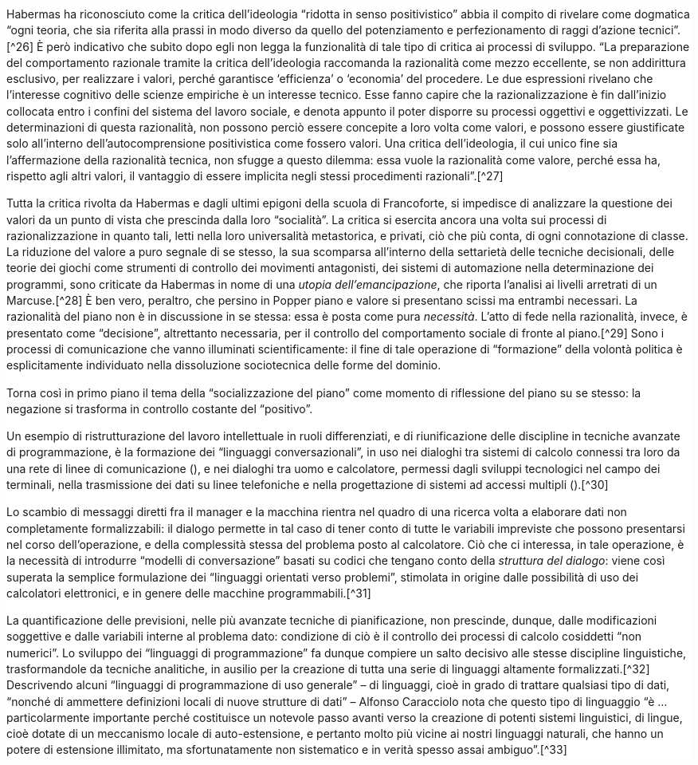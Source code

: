 Habermas ha riconosciuto come la critica dell’ideologia “ridotta in senso positivistico” abbia il compito di rivelare come dogmatica “ogni teoria, che sia riferita alla prassi in modo diverso da quello del potenziamento e perfezionamento di raggi d’azione tecnici”.[^26] È però indicativo che subito dopo egli non legga la funzionalità di tale tipo di critica ai processi di sviluppo. “La preparazione del comportamento razionale tramite la critica dell’ideologia raccomanda la razionalità come mezzo eccellente, se non addirittura esclusivo, per realizzare i valori, perché garantisce ‘efficienza’ o ‘economia’ del procedere. Le due espressioni rivelano che l’interesse cognitivo delle scienze empiriche è un interesse tecnico. Esse fanno capire che la razionalizzazione è fin dall’inizio collocata entro i confini del sistema del lavoro sociale, e denota appunto il poter disporre su processi oggettivi e oggettivizzati. Le determinazioni di questa razionalità, non possono perciò essere concepite a loro volta come valori, e possono essere giustificate solo all’interno dell’autocomprensione positivistica come fossero valori. Una critica dell’ideologia, il cui unico fine sia l’affermazione della razionalità tecnica, non sfugge a questo dilemma: essa vuole la razionalità come valore, perché essa ha, rispetto agli altri valori, il vantaggio di essere implicita negli stessi procedimenti razionali”.[^27]

Tutta la critica rivolta da Habermas e dagli ultimi epigoni della scuola di Francoforte, si impedisce di analizzare la questione dei valori da un punto di vista che prescinda dalla loro “socialità”. La critica si esercita ancora una volta sui processi di razionalizzazione in quanto tali, letti nella loro universalità metastorica, e privati, ciò che più conta, di ogni connotazione di classe. La riduzione del valore a puro segnale di se stesso, la sua scomparsa all’interno della settarietà delle tecniche decisionali, delle teorie dei giochi come strumenti di controllo dei movimenti antagonisti, dei sistemi di automazione nella determinazione dei programmi, sono criticate da Habermas in nome di una *utopia dell’emancipazione*, che riporta l’analisi ai livelli arretrati di un Marcuse.[^28] È ben vero, peraltro, che persino in Popper piano e valore si presentano scissi ma entrambi necessari. La razionalità del piano non è in discussione in se stessa: essa è posta come pura *necessità*. L’atto di fede nella razionalità, invece, è presentato come “decisione”, altrettanto necessaria, per il controllo del comportamento sociale di fronte al piano.[^29] Sono i processi di comunicazione che vanno illuminati scientificamente: il fine di tale operazione di “formazione” della volontà politica è esplicitamente individuato nella dissoluzione sociotecnica delle forme del dominio.

Torna così in primo piano il tema della “socializzazione del piano” come momento di riflessione del piano su se stesso: la negazione si trasforma in controllo costante del “positivo”.

Un esempio di ristrutturazione del lavoro intellettuale in ruoli differenziati, e di riunificazione delle discipline in tecniche avanzate di programmazione, è la formazione dei “linguaggi conversazionali”, in uso nei dialoghi tra sistemi di calcolo connessi tra loro da una rete di linee di comunicazione (), e nei dialoghi tra uomo e calcolatore, permessi dagli sviluppi tecnologici nel campo dei terminali, nella trasmissione dei dati su linee telefoniche e nella progettazione di sistemi ad accessi multipli ().[^30]

Lo scambio di messaggi diretti fra il manager e la macchina rientra nel quadro di una ricerca volta a elaborare dati non completamente formalizzabili: il dialogo permette in tal caso di tener conto di tutte le variabili impreviste che possono presentarsi nel corso dell’operazione, e della complessità stessa del problema posto al calcolatore. Ciò che ci interessa, in tale operazione, è la necessità di introdurre “modelli di conversazione” basati su codici che tengano conto della *struttura del dialogo*: viene così superata la semplice formulazione dei “linguaggi orientati verso problemi”, stimolata in origine dalle possibilità di uso dei calcolatori elettronici, e in genere delle macchine programmabili.[^31]

La quantificazione delle previsioni, nelle più avanzate tecniche di pianificazione, non prescinde, dunque, dalle modificazioni soggettive e dalle variabili interne al problema dato: condizione di ciò è il controllo dei processi di calcolo cosiddetti “non numerici”. Lo sviluppo dei “linguaggi di programmazione” fa dunque compiere un salto decisivo alle stesse discipline linguistiche, trasformandole da tecniche analitiche, in ausilio per la creazione di tutta una serie di linguaggi altamente formalizzati.[^32] Descrivendo alcuni “linguaggi di programmazione di uso generale” – di linguaggi, cioè in grado di trattare qualsiasi tipo di dati, “nonché di ammettere definizioni locali di nuove strutture di dati” – Alfonso Caracciolo nota che questo tipo di linguaggio “è …particolarmente importante perché costituisce un notevole passo avanti verso la creazione di potenti sistemi linguistici, di lingue, cioè dotate di un meccanismo locale di auto-estensione, e pertanto molto più vicine ai nostri linguaggi naturali, che hanno un potere di estensione illimitato, ma sfortunatamente non sistematico e in verità spesso assai ambiguo”.[^33]
